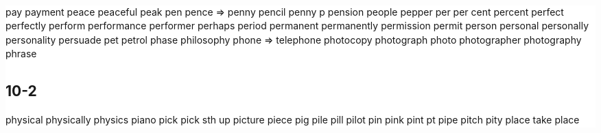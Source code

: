 pay
payment
peace
peaceful
peak
pen
pence => penny
pencil
penny p
pension
people
pepper
per
per cent
percent
perfect
perfectly
perform
performance
performer
perhaps
period
permanent
permanently
permission
permit
person
personal
personally
personality
persuade
pet
petrol
phase
philosophy
phone => telephone
photocopy
photograph photo
photographer
photography
phrase

## 10-2
physical
physically
physics
piano
pick
pick sth up
picture
piece
pig
pile
pill
pilot
pin
pink
pint pt
pipe
pitch
pity
place
take place